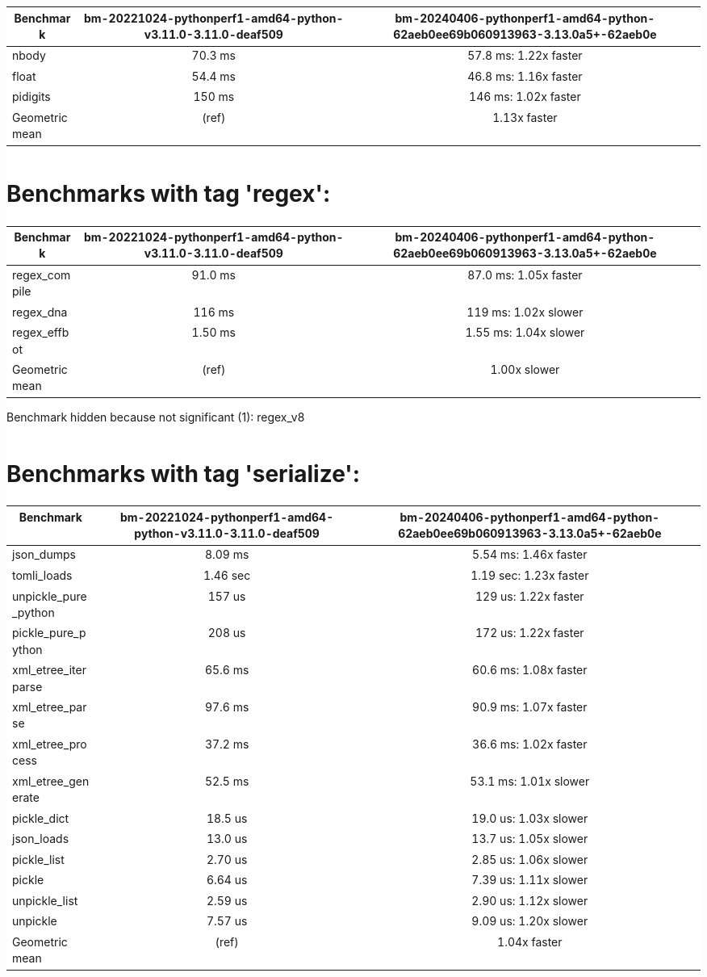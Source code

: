 | Benchmark      | bm-20221024-pythonperf1-amd64-python-v3.11.0-3.11.0-deaf509 | bm-20240406-pythonperf1-amd64-python-62aeb0ee69b060913963-3.13.0a5+-62aeb0e |
|----------------|:-----------------------------------------------------------:|:---------------------------------------------------------------------------:|
| nbody          | 70.3 ms                                                     | 57.8 ms: 1.22x faster                                                       |
| float          | 54.4 ms                                                     | 46.8 ms: 1.16x faster                                                       |
| pidigits       | 150 ms                                                      | 146 ms: 1.02x faster                                                        |
| Geometric mean | (ref)                                                       | 1.13x faster                                                                |

Benchmarks with tag 'regex':
============================

| Benchmark      | bm-20221024-pythonperf1-amd64-python-v3.11.0-3.11.0-deaf509 | bm-20240406-pythonperf1-amd64-python-62aeb0ee69b060913963-3.13.0a5+-62aeb0e |
|----------------|:-----------------------------------------------------------:|:---------------------------------------------------------------------------:|
| regex_compile  | 91.0 ms                                                     | 87.0 ms: 1.05x faster                                                       |
| regex_dna      | 116 ms                                                      | 119 ms: 1.02x slower                                                        |
| regex_effbot   | 1.50 ms                                                     | 1.55 ms: 1.04x slower                                                       |
| Geometric mean | (ref)                                                       | 1.00x slower                                                                |

Benchmark hidden because not significant (1): regex_v8

Benchmarks with tag 'serialize':
================================

| Benchmark            | bm-20221024-pythonperf1-amd64-python-v3.11.0-3.11.0-deaf509 | bm-20240406-pythonperf1-amd64-python-62aeb0ee69b060913963-3.13.0a5+-62aeb0e |
|----------------------|:-----------------------------------------------------------:|:---------------------------------------------------------------------------:|
| json_dumps           | 8.09 ms                                                     | 5.54 ms: 1.46x faster                                                       |
| tomli_loads          | 1.46 sec                                                    | 1.19 sec: 1.23x faster                                                      |
| unpickle_pure_python | 157 us                                                      | 129 us: 1.22x faster                                                        |
| pickle_pure_python   | 208 us                                                      | 172 us: 1.22x faster                                                        |
| xml_etree_iterparse  | 65.6 ms                                                     | 60.6 ms: 1.08x faster                                                       |
| xml_etree_parse      | 97.6 ms                                                     | 90.9 ms: 1.07x faster                                                       |
| xml_etree_process    | 37.2 ms                                                     | 36.6 ms: 1.02x faster                                                       |
| xml_etree_generate   | 52.5 ms                                                     | 53.1 ms: 1.01x slower                                                       |
| pickle_dict          | 18.5 us                                                     | 19.0 us: 1.03x slower                                                       |
| json_loads           | 13.0 us                                                     | 13.7 us: 1.05x slower                                                       |
| pickle_list          | 2.70 us                                                     | 2.85 us: 1.06x slower                                                       |
| pickle               | 6.64 us                                                     | 7.39 us: 1.11x slower                                                       |
| unpickle_list        | 2.59 us                                                     | 2.90 us: 1.12x slower                                                       |
| unpickle             | 7.57 us                                                     | 9.09 us: 1.20x slower                                                       |
| Geometric mean       | (ref)                                                       | 1.04x faster                                                                |
